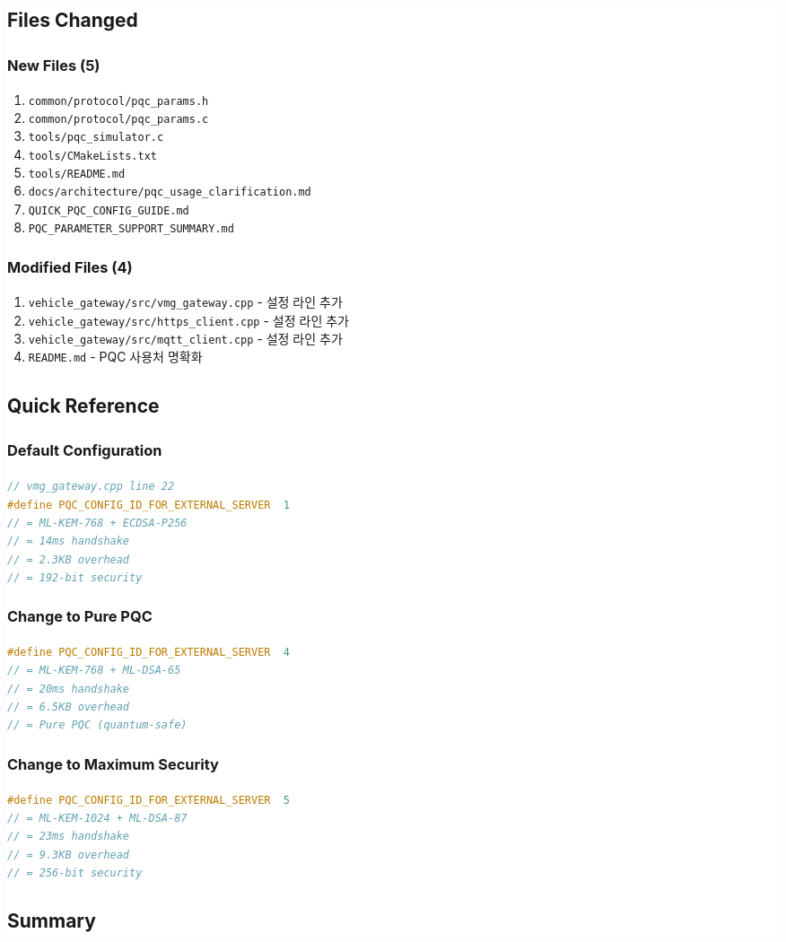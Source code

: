 ## Files Changed

### New Files (5)
1. `common/protocol/pqc_params.h`
2. `common/protocol/pqc_params.c`
3. `tools/pqc_simulator.c`
4. `tools/CMakeLists.txt`
5. `tools/README.md`
6. `docs/architecture/pqc_usage_clarification.md`
7. `QUICK_PQC_CONFIG_GUIDE.md`
8. `PQC_PARAMETER_SUPPORT_SUMMARY.md`

### Modified Files (4)
1. `vehicle_gateway/src/vmg_gateway.cpp` - 설정 라인 추가
2. `vehicle_gateway/src/https_client.cpp` - 설정 라인 추가
3. `vehicle_gateway/src/mqtt_client.cpp` - 설정 라인 추가
4. `README.md` - PQC 사용처 명확화

## Quick Reference

### Default Configuration
```cpp
// vmg_gateway.cpp line 22
#define PQC_CONFIG_ID_FOR_EXTERNAL_SERVER  1
// = ML-KEM-768 + ECDSA-P256
// = 14ms handshake
// = 2.3KB overhead
// = 192-bit security
```

### Change to Pure PQC
```cpp
#define PQC_CONFIG_ID_FOR_EXTERNAL_SERVER  4
// = ML-KEM-768 + ML-DSA-65
// = 20ms handshake
// = 6.5KB overhead
// = Pure PQC (quantum-safe)
```

### Change to Maximum Security
```cpp
#define PQC_CONFIG_ID_FOR_EXTERNAL_SERVER  5
// = ML-KEM-1024 + ML-DSA-87
// = 23ms handshake
// = 9.3KB overhead
// = 256-bit security
```

## Summary
